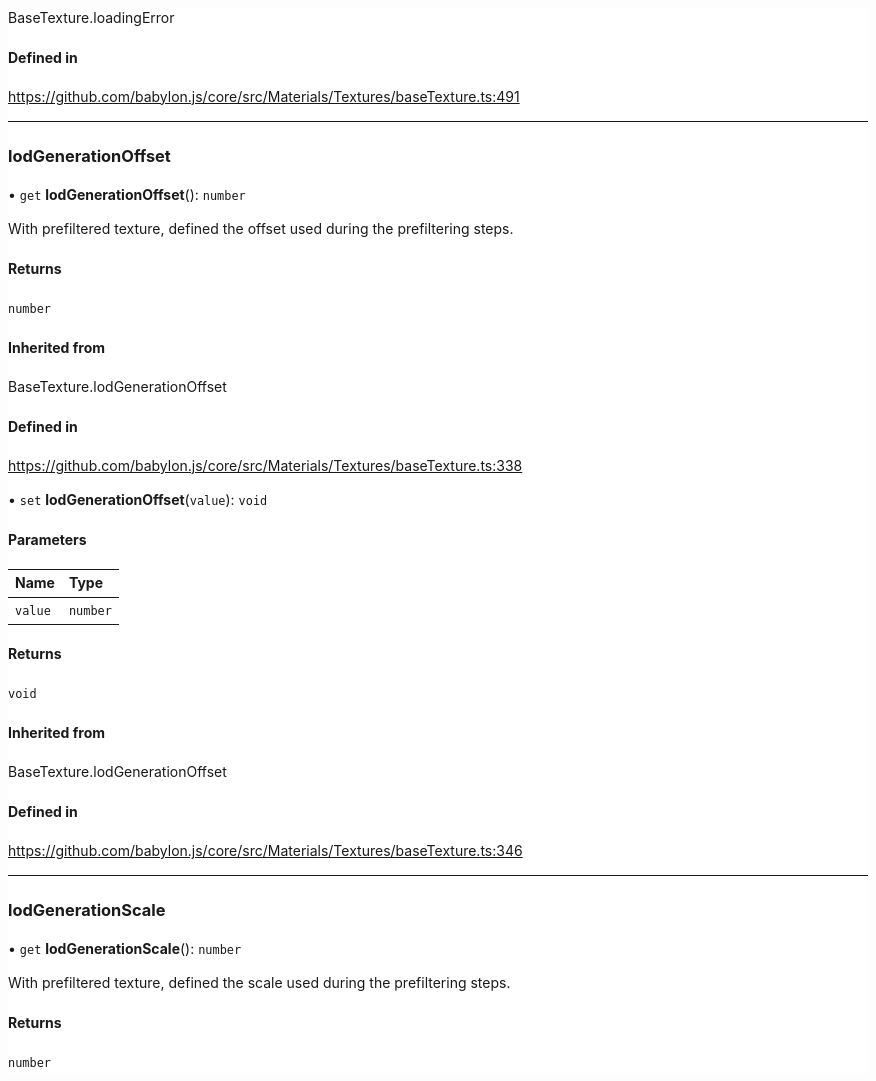 BaseTexture.loadingError

#### Defined in

https://github.com/babylon.js/core/src/Materials/Textures/baseTexture.ts:491

___

### lodGenerationOffset

• `get` **lodGenerationOffset**(): `number`

With prefiltered texture, defined the offset used during the prefiltering steps.

#### Returns

`number`

#### Inherited from

BaseTexture.lodGenerationOffset

#### Defined in

https://github.com/babylon.js/core/src/Materials/Textures/baseTexture.ts:338

• `set` **lodGenerationOffset**(`value`): `void`

#### Parameters

| Name | Type |
| :------ | :------ |
| `value` | `number` |

#### Returns

`void`

#### Inherited from

BaseTexture.lodGenerationOffset

#### Defined in

https://github.com/babylon.js/core/src/Materials/Textures/baseTexture.ts:346

___

### lodGenerationScale

• `get` **lodGenerationScale**(): `number`

With prefiltered texture, defined the scale used during the prefiltering steps.

#### Returns

`number`

